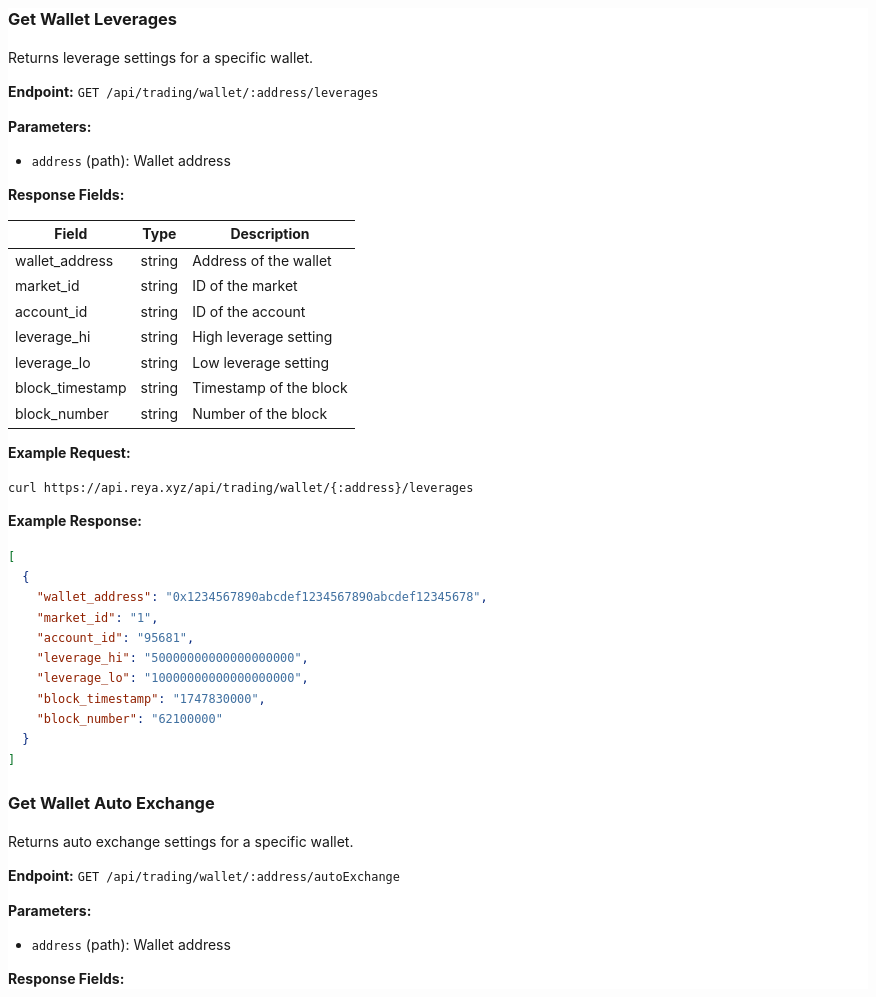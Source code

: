 ### Get Wallet Leverages

Returns leverage settings for a specific wallet.

**Endpoint:** `GET /api/trading/wallet/:address/leverages`

**Parameters:**
- `address` (path): Wallet address

**Response Fields:**

| Field | Type | Description |
|-------|------|-------------|
| wallet_address | string | Address of the wallet |
| market_id | string | ID of the market |
| account_id | string | ID of the account |
| leverage_hi | string | High leverage setting |
| leverage_lo | string | Low leverage setting |
| block_timestamp | string | Timestamp of the block |
| block_number | string | Number of the block |

**Example Request:**
```bash
curl https://api.reya.xyz/api/trading/wallet/{:address}/leverages
```

**Example Response:**
```json
[
  {
    "wallet_address": "0x1234567890abcdef1234567890abcdef12345678",
    "market_id": "1",
    "account_id": "95681",
    "leverage_hi": "50000000000000000000",
    "leverage_lo": "10000000000000000000",
    "block_timestamp": "1747830000",
    "block_number": "62100000"
  }
]
```

### Get Wallet Auto Exchange

Returns auto exchange settings for a specific wallet.

**Endpoint:** `GET /api/trading/wallet/:address/autoExchange`

**Parameters:**
- `address` (path): Wallet address

**Response Fields:**
